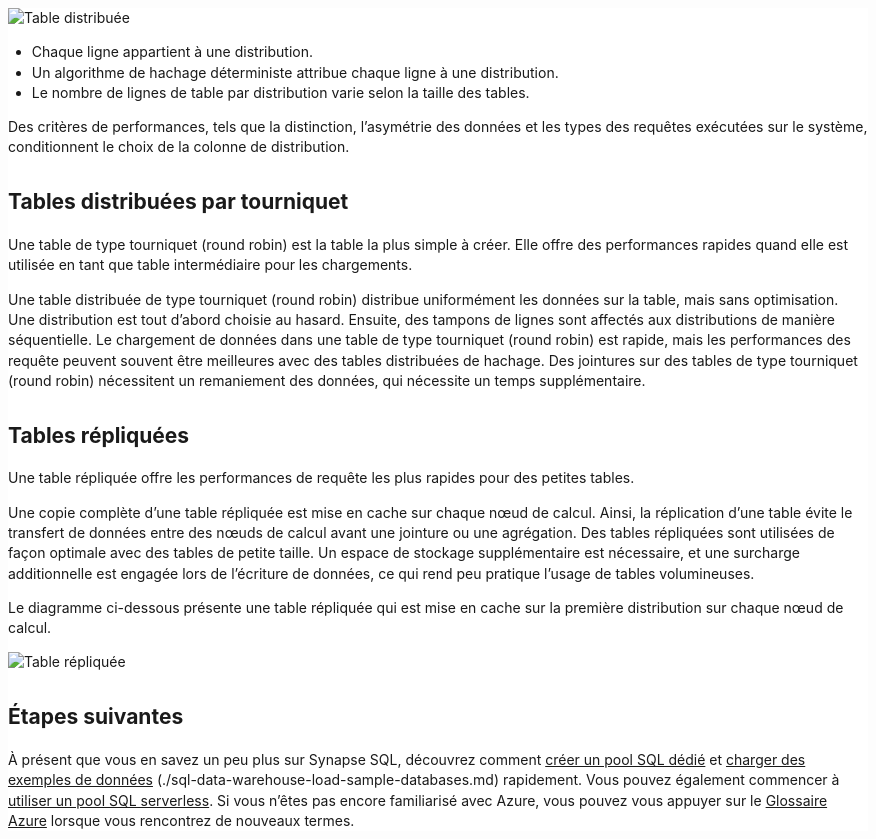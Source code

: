 ![Table distribuée](media//overview-architecture/hash-distributed-table.png "Table distribuée") 

* Chaque ligne appartient à une distribution. 
* Un algorithme de hachage déterministe attribue chaque ligne à une distribution. 
* Le nombre de lignes de table par distribution varie selon la taille des tables.

Des critères de performances, tels que la distinction, l’asymétrie des données et les types des requêtes exécutées sur le système, conditionnent le choix de la colonne de distribution.

## <a name="round-robin-distributed-tables"></a>Tables distribuées par tourniquet

Une table de type tourniquet (round robin) est la table la plus simple à créer. Elle offre des performances rapides quand elle est utilisée en tant que table intermédiaire pour les chargements.

Une table distribuée de type tourniquet (round robin) distribue uniformément les données sur la table, mais sans optimisation. Une distribution est tout d’abord choisie au hasard. Ensuite, des tampons de lignes sont affectés aux distributions de manière séquentielle. Le chargement de données dans une table de type tourniquet (round robin) est rapide, mais les performances des requête peuvent souvent être meilleures avec des tables distribuées de hachage. Des jointures sur des tables de type tourniquet (round robin) nécessitent un remaniement des données, qui nécessite un temps supplémentaire.

## <a name="replicated-tables"></a>Tables répliquées
Une table répliquée offre les performances de requête les plus rapides pour des petites tables.

Une copie complète d’une table répliquée est mise en cache sur chaque nœud de calcul. Ainsi, la réplication d’une table évite le transfert de données entre des nœuds de calcul avant une jointure ou une agrégation. Des tables répliquées sont utilisées de façon optimale avec des tables de petite taille. Un espace de stockage supplémentaire est nécessaire, et une surcharge additionnelle est engagée lors de l’écriture de données, ce qui rend peu pratique l’usage de tables volumineuses. 

Le diagramme ci-dessous présente une table répliquée qui est mise en cache sur la première distribution sur chaque nœud de calcul. 

![Table répliquée](media/overview-architecture/replicated-table.png "Table répliquée") 

## <a name="next-steps"></a>Étapes suivantes

À présent que vous en savez un peu plus sur Synapse SQL, découvrez comment [créer un pool SQL dédié](../quickstart-create-sql-pool-portal.md) et [charger des exemples de données](../sql-data-warehouse/sql-data-warehouse-load-from-azure-blob-storage-with-polybase.md) (./sql-data-warehouse-load-sample-databases.md) rapidement. Vous pouvez également commencer à [utiliser un pool SQL serverless](../quickstart-sql-on-demand.md). Si vous n’êtes pas encore familiarisé avec Azure, vous pouvez vous appuyer sur le [Glossaire Azure](../../azure-glossary-cloud-terminology.md) lorsque vous rencontrez de nouveaux termes. 
